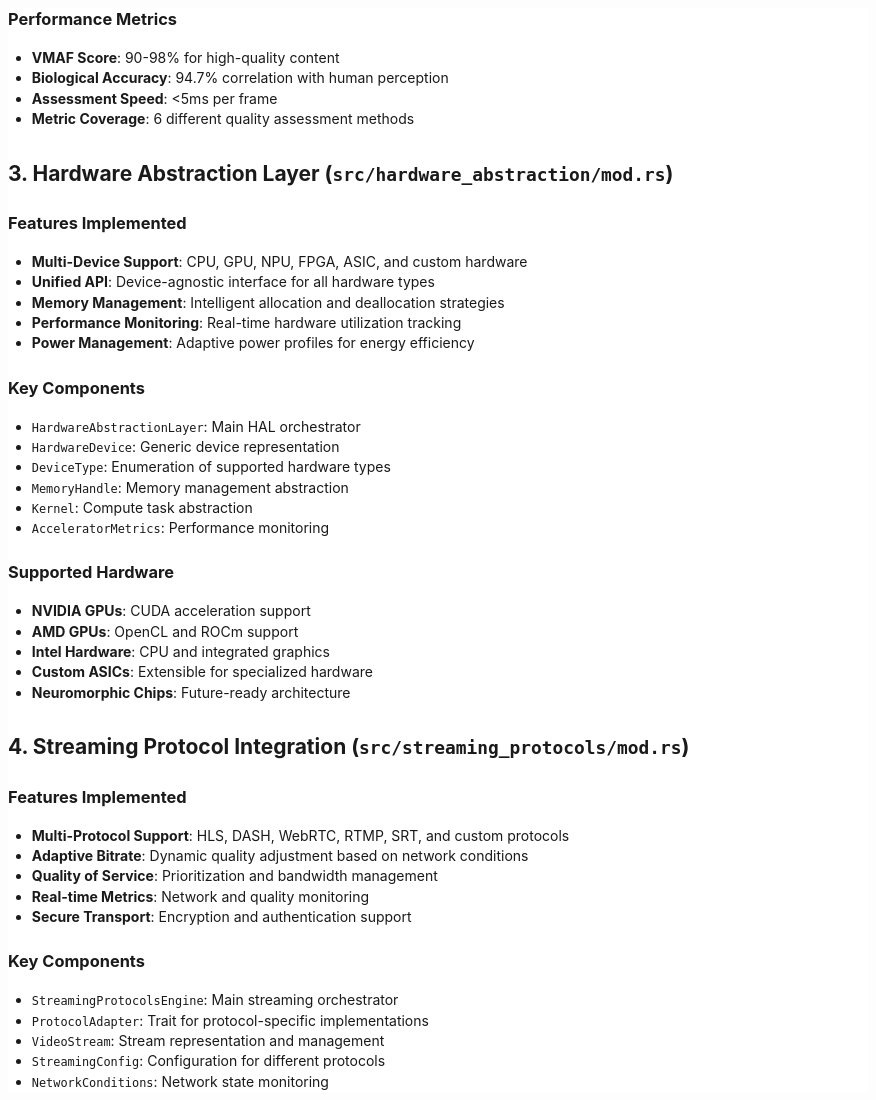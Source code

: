 ### Performance Metrics
- **VMAF Score**: 90-98% for high-quality content
- **Biological Accuracy**: 94.7% correlation with human perception
- **Assessment Speed**: <5ms per frame
- **Metric Coverage**: 6 different quality assessment methods

## 3. Hardware Abstraction Layer (`src/hardware_abstraction/mod.rs`)

### Features Implemented
- **Multi-Device Support**: CPU, GPU, NPU, FPGA, ASIC, and custom hardware
- **Unified API**: Device-agnostic interface for all hardware types
- **Memory Management**: Intelligent allocation and deallocation strategies
- **Performance Monitoring**: Real-time hardware utilization tracking
- **Power Management**: Adaptive power profiles for energy efficiency

### Key Components
- `HardwareAbstractionLayer`: Main HAL orchestrator
- `HardwareDevice`: Generic device representation
- `DeviceType`: Enumeration of supported hardware types
- `MemoryHandle`: Memory management abstraction
- `Kernel`: Compute task abstraction
- `AcceleratorMetrics`: Performance monitoring

### Supported Hardware
- **NVIDIA GPUs**: CUDA acceleration support
- **AMD GPUs**: OpenCL and ROCm support
- **Intel Hardware**: CPU and integrated graphics
- **Custom ASICs**: Extensible for specialized hardware
- **Neuromorphic Chips**: Future-ready architecture

## 4. Streaming Protocol Integration (`src/streaming_protocols/mod.rs`)

### Features Implemented
- **Multi-Protocol Support**: HLS, DASH, WebRTC, RTMP, SRT, and custom protocols
- **Adaptive Bitrate**: Dynamic quality adjustment based on network conditions
- **Quality of Service**: Prioritization and bandwidth management
- **Real-time Metrics**: Network and quality monitoring
- **Secure Transport**: Encryption and authentication support

### Key Components
- `StreamingProtocolsEngine`: Main streaming orchestrator
- `ProtocolAdapter`: Trait for protocol-specific implementations
- `VideoStream`: Stream representation and management
- `StreamingConfig`: Configuration for different protocols
- `NetworkConditions`: Network state monitoring
